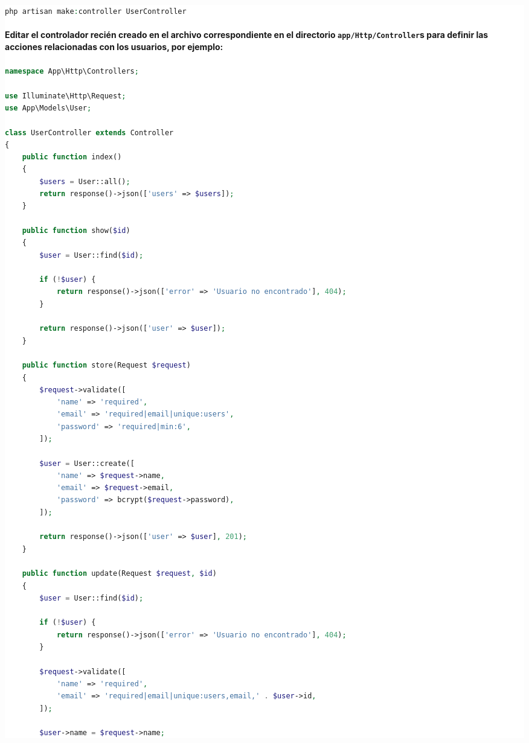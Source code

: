 ```php
php artisan make:controller UserController
```

#### Editar el controlador recién creado en el archivo correspondiente en el directorio `app/Http/Controller`s para definir las acciones relacionadas con los usuarios, por ejemplo:

```php
namespace App\Http\Controllers;

use Illuminate\Http\Request;
use App\Models\User;

class UserController extends Controller
{
    public function index()
    {
        $users = User::all();
        return response()->json(['users' => $users]);
    }

    public function show($id)
    {
        $user = User::find($id);

        if (!$user) {
            return response()->json(['error' => 'Usuario no encontrado'], 404);
        }

        return response()->json(['user' => $user]);
    }

    public function store(Request $request)
    {
        $request->validate([
            'name' => 'required',
            'email' => 'required|email|unique:users',
            'password' => 'required|min:6',
        ]);

        $user = User::create([
            'name' => $request->name,
            'email' => $request->email,
            'password' => bcrypt($request->password),
        ]);

        return response()->json(['user' => $user], 201);
    }

    public function update(Request $request, $id)
    {
        $user = User::find($id);

        if (!$user) {
            return response()->json(['error' => 'Usuario no encontrado'], 404);
        }

        $request->validate([
            'name' => 'required',
            'email' => 'required|email|unique:users,email,' . $user->id,
        ]);

        $user->name = $request->name;
```